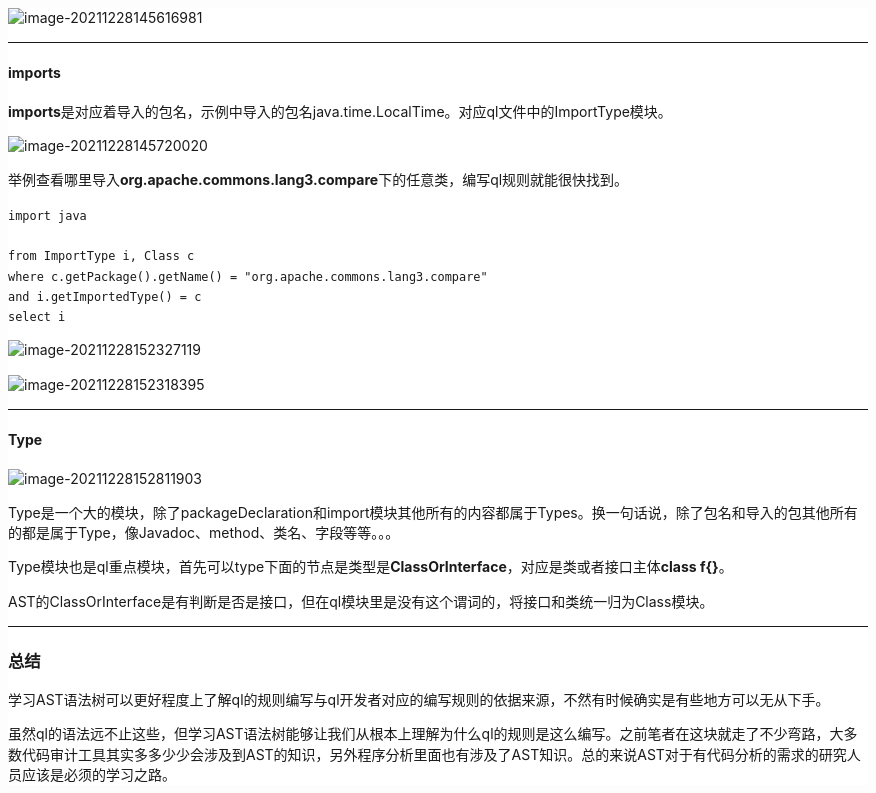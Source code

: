 ![image-20211228145616981](https://cdn.jsdelivr.net/gh/SummerSec/Images//17u5617ec17u5617ec.png)

---



#### imports

**imports**是对应着导入的包名，示例中导入的包名java.time.LocalTime。对应ql文件中的ImportType模块。



![image-20211228145720020](https://cdn.jsdelivr.net/gh/SummerSec/Images//21u5721ec21u5721ec.png)

举例查看哪里导入**org.apache.commons.lang3.compare**下的任意类，编写ql规则就能很快找到。

```ql
import java

from ImportType i, Class c
where c.getPackage().getName() = "org.apache.commons.lang3.compare"
and i.getImportedType() = c
select i
```

![image-20211228152327119](https://cdn.jsdelivr.net/gh/SummerSec/Images//27u2327ec27u2327ec.png)

![image-20211228152318395](https://cdn.jsdelivr.net/gh/SummerSec/Images//18u2318ec18u2318ec.png)



---

#### Type

![image-20211228152811903](https://cdn.jsdelivr.net/gh/SummerSec/Images//12u2812ec12u2812ec.png)

Type是一个大的模块，除了packageDeclaration和import模块其他所有的内容都属于Types。换一句话说，除了包名和导入的包其他所有的都是属于Type，像Javadoc、method、类名、字段等等。。。

Type模块也是ql重点模块，首先可以type下面的节点是类型是**ClassOrInterface**，对应是类或者接口主体**class f{}**。

AST的ClassOrInterface是有判断是否是接口，但在ql模块里是没有这个谓词的，将接口和类统一归为Class模块。









---

### 总结

学习AST语法树可以更好程度上了解ql的规则编写与ql开发者对应的编写规则的依据来源，不然有时候确实是有些地方可以无从下手。

虽然ql的语法远不止这些，但学习AST语法树能够让我们从根本上理解为什么ql的规则是这么编写。之前笔者在这块就走了不少弯路，大多数代码审计工具其实多多少少会涉及到AST的知识，另外程序分析里面也有涉及了AST知识。总的来说AST对于有代码分析的需求的研究人员应该是必须的学习之路。
